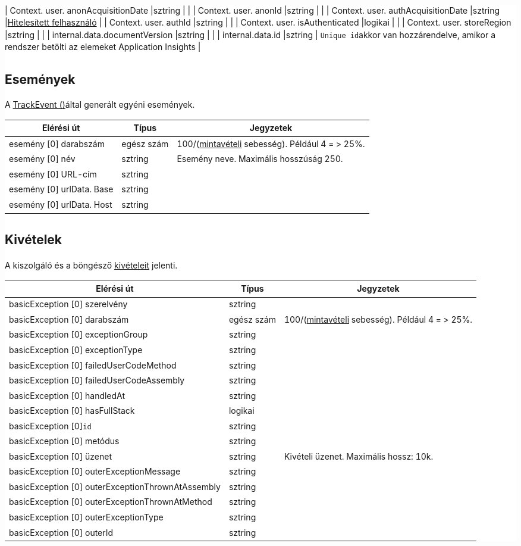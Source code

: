 | Context. user. anonAcquisitionDate |sztring | |
| Context. user. anonId |sztring | |
| Context. user. authAcquisitionDate |sztring |[Hitelesített felhasználó](../../azure-monitor/app/api-custom-events-metrics.md#authenticated-users) |
| Context. user. authId |sztring | |
| Context. user. isAuthenticated |logikai | |
| Context. user. storeRegion |sztring | |
| internal.data.documentVersion |sztring | |
| internal.data.id |sztring | `Unique id`akkor van hozzárendelve, amikor a rendszer betölti az elemeket Application Insights |

## <a name="events"></a>Események
A [TrackEvent ()](../../azure-monitor/app/api-custom-events-metrics.md#trackevent)által generált egyéni események.

| Elérési út | Típus | Jegyzetek |
| --- | --- | --- |
| esemény [0] darabszám |egész szám |100/([mintavételi](../../azure-monitor/app/sampling.md) sebesség). Például 4 = &gt; 25%. |
| esemény [0] név |sztring |Esemény neve.  Maximális hosszúság 250. |
| esemény [0] URL-cím |sztring | |
| esemény [0] urlData. Base |sztring | |
| esemény [0] urlData. Host |sztring | |

## <a name="exceptions"></a>Kivételek
A kiszolgáló és a böngésző [kivételeit](../../azure-monitor/app/asp-net-exceptions.md) jelenti.

| Elérési út | Típus | Jegyzetek |
| --- | --- | --- |
| basicException [0] szerelvény |sztring | |
| basicException [0] darabszám |egész szám |100/([mintavételi](../../azure-monitor/app/sampling.md) sebesség). Például 4 = &gt; 25%. |
| basicException [0] exceptionGroup |sztring | |
| basicException [0] exceptionType |sztring | |
| basicException [0] failedUserCodeMethod |sztring | |
| basicException [0] failedUserCodeAssembly |sztring | |
| basicException [0] handledAt |sztring | |
| basicException [0] hasFullStack |logikai | |
| basicException [0]`id` |sztring | |
| basicException [0] metódus |sztring | |
| basicException [0] üzenet |sztring |Kivételi üzenet. Maximális hossz: 10k. |
| basicException [0] outerExceptionMessage |sztring | |
| basicException [0] outerExceptionThrownAtAssembly |sztring | |
| basicException [0] outerExceptionThrownAtMethod |sztring | |
| basicException [0] outerExceptionType |sztring | |
| basicException [0] outerId |sztring | |